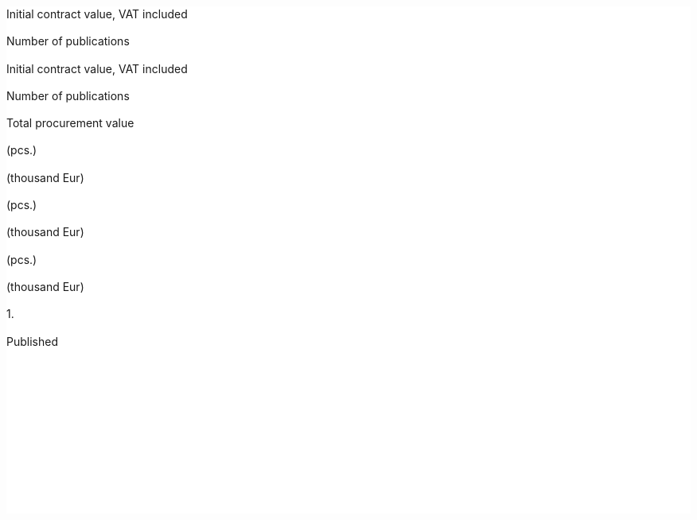 <td width="108">
<p>Initial contract value, VAT included</p>
</td>
<td width="99">
<p>Number of publications</p>
</td>
<td width="108">
<p>Initial contract value, VAT included</p>
</td>
<td width="95">
<p>Number of publications</p>
</td>
<td width="106">
<p>Total procurement value</p>
</td>
</tr>
<tr>
<td width="99">
<p>(pcs.)</p>
</td>
<td width="108">
<p>(thousand Eur)</p>
</td>
<td width="99">
<p>(pcs.)</p>
</td>
<td width="108">
<p>(thousand Eur)</p>
</td>
<td width="95">
<p>(pcs.)</p>
</td>
<td width="106">
<p>(thousand Eur)</p>
</td>
</tr>
<tr>
<td width="40">
<p>1.</p>
</td>
<td width="367">
<p>Published</p>
</td>
<td width="99">
<p>&nbsp;</p>
</td>
<td width="108">
<p>&nbsp;</p>
</td>
<td width="99">
<p>&nbsp;</p>
</td>
<td width="108">
<p>&nbsp;</p>
</td>
<td width="95">
<p>&nbsp;</p>
</td>
<td width="106">
<p>&nbsp;</p>
</td>
</tr>
<tr>
<td width="40">